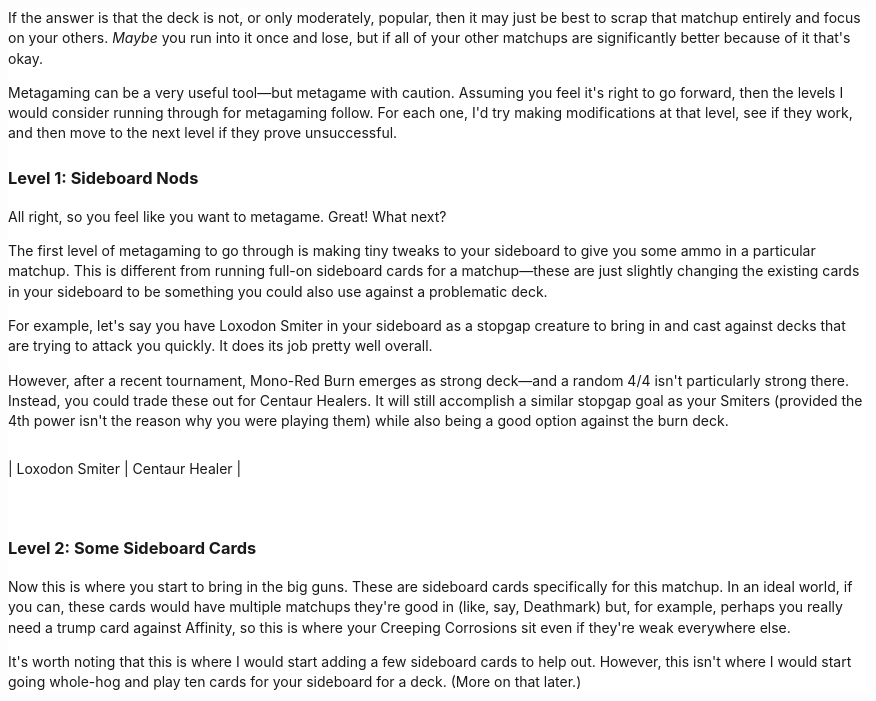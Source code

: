 
If the answer is that the deck is not, or only moderately, popular, then it may just be best to scrap that matchup entirely and focus on your others. *Maybe* you run into it once and lose, but if all of your other matchups are significantly better because of it that's okay.


Metagaming can be a very useful tool—but metagame with caution. Assuming you feel it's right to go forward, then the levels I would consider running through for metagaming follow. For each one, I'd try making modifications at that level, see if they work, and then move to the next level if they prove unsuccessful.


### Level 1: Sideboard Nods


All right, so you feel like you want to metagame. Great! What next?


The first level of metagaming to go through is making tiny tweaks to your sideboard to give you some ammo in a particular matchup. This is different from running full-on sideboard cards for a matchup—these are just slightly changing the existing cards in your sideboard to be something you could also use against a problematic deck.


For example, let's say you have Loxodon Smiter in your sideboard as a stopgap creature to bring in and cast against decks that are trying to attack you quickly. It does its job pretty well overall.


However, after a recent tournament, Mono-Red Burn emerges as strong deck—and a random 4/4 isn't particularly strong there. Instead, you could trade these out for Centaur Healers. It will still accomplish a similar stopgap goal as your Smiters (provided the 4th power isn't the reason why you were playing them) while also being a good option against the burn deck.




|  |  |
| --- | --- |
| 
Loxodon Smiter
 | 
Centaur Healer
 |

 


### Level 2: Some Sideboard Cards


Now this is where you start to bring in the big guns. These are sideboard cards specifically for this matchup. In an ideal world, if you can, these cards would have multiple matchups they're good in (like, say, Deathmark) but, for example, perhaps you really need a trump card against Affinity, so this is where your Creeping Corrosions sit even if they're weak everywhere else.


It's worth noting that this is where I would start adding a few sideboard cards to help out. However, this isn't where I would start going whole-hog and play ten cards for your sideboard for a deck. (More on that later.)
